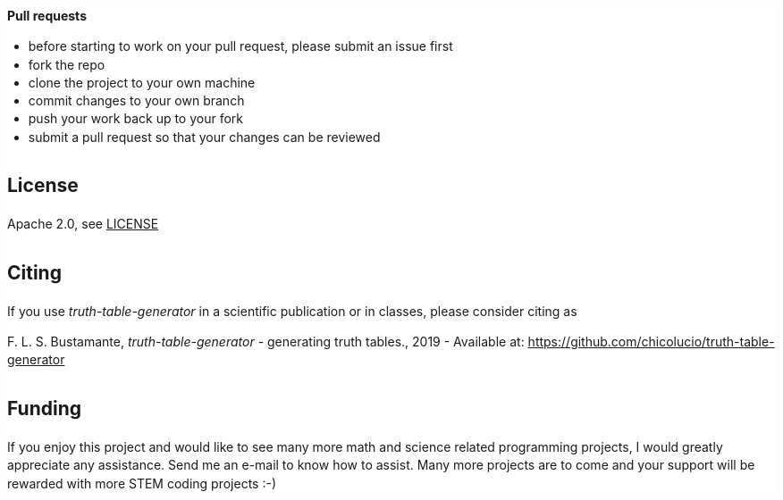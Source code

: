 **Pull requests**

- before starting to work on your pull request, please submit an issue first
- fork the repo
- clone the project to your own machine
- commit changes to your own branch
- push your work back up to your fork
- submit a pull request so that your changes can be reviewed


## License

Apache 2.0, see [LICENSE](LICENSE)

## Citing

If you use *truth-table-generator* in a scientific publication or in classes,
please consider citing as

F. L. S. Bustamante, *truth-table-generator* - generating truth tables., 2019 -
Available at: https://github.com/chicolucio/truth-table-generator

## Funding

If you enjoy this project and would like to see many more math and science
related programming projects, I would greatly appreciate any assistance. Send me
an e-mail to know how to assist. Many more projects are to come and your support
will be rewarded with more STEM coding projects :-)
